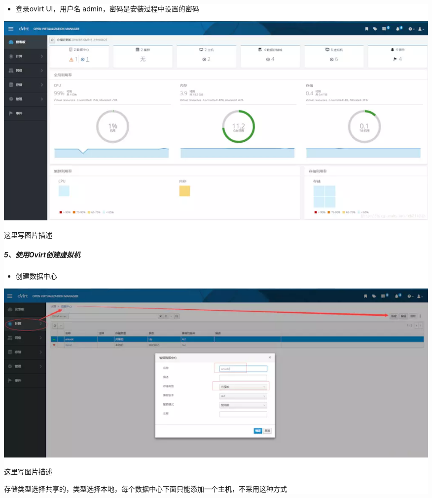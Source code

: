 - 登录ovirt UI，用户名 admin，密码是安装过程中设置的密码

![img](assets/b94b842d3a4a4bfdb0c8bfc8a420417b.webp)

这里写图片描述

##### 5、使用Ovirt创建虚拟机

- 创建数据中心

![img](assets/f3d617ad1f844eb0b4b2393ce50ecc92.webp)

这里写图片描述

存储类型选择共享的，类型选择本地，每个数据中心下面只能添加一个主机，不采用这种方式
